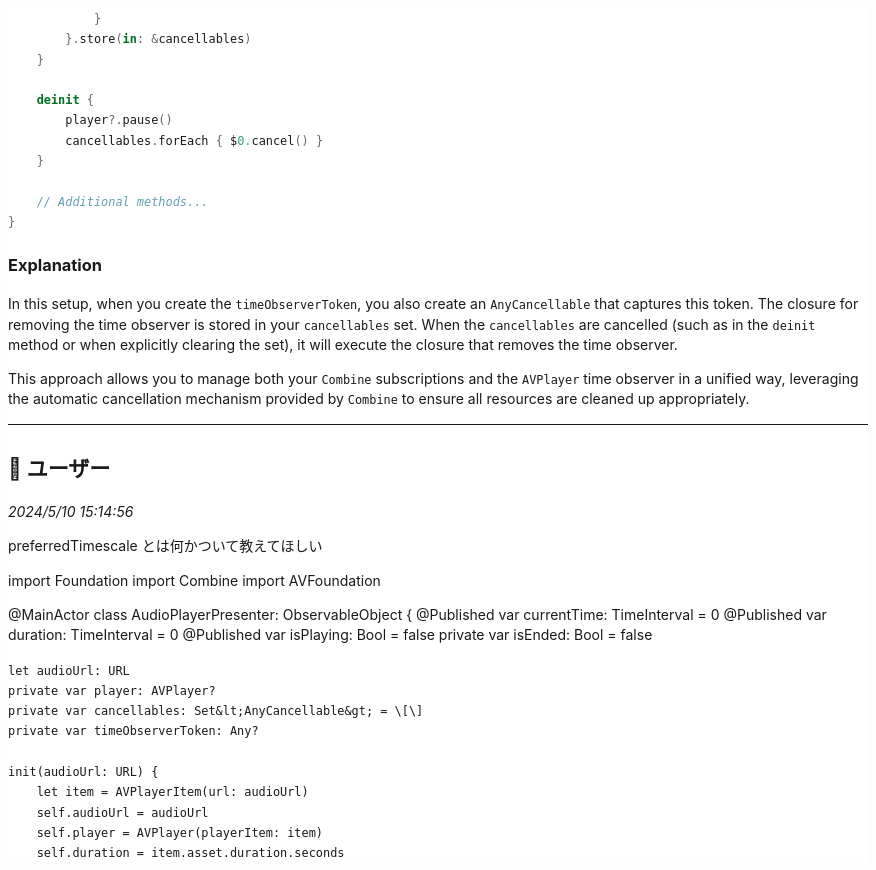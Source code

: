 ```swift
            }
        }.store(in: &cancellables)
    }

    deinit {
        player?.pause()
        cancellables.forEach { $0.cancel() }
    }

    // Additional methods...
}
```

### Explanation

In this setup, when you create the `timeObserverToken`, you also create an `AnyCancellable` that captures this token. The closure for removing the time observer is stored in your `cancellables` set. When the `cancellables` are cancelled (such as in the `deinit` method or when explicitly clearing the set), it will execute the closure that removes the time observer.

This approach allows you to manage both your `Combine` subscriptions and the `AVPlayer` time observer in a unified way, leveraging the automatic cancellation mechanism provided by `Combine` to ensure all resources are cleaned up appropriately.

---

## 👤 ユーザー
*2024/5/10 15:14:56*

preferredTimescale とは何かついて教えてほしい



import Foundation
import Combine
import AVFoundation

@MainActor
class AudioPlayerPresenter: ObservableObject {
    @Published var currentTime: TimeInterval = 0
    @Published var duration: TimeInterval = 0
    @Published var isPlaying: Bool = false
    private var isEnded: Bool = false

    let audioUrl: URL
    private var player: AVPlayer?
    private var cancellables: Set&lt;AnyCancellable&gt; = \[\]
    private var timeObserverToken: Any?

    init(audioUrl: URL) {
        let item = AVPlayerItem(url: audioUrl)
        self.audioUrl = audioUrl
        self.player = AVPlayer(playerItem: item)
        self.duration = item.asset.duration.seconds
